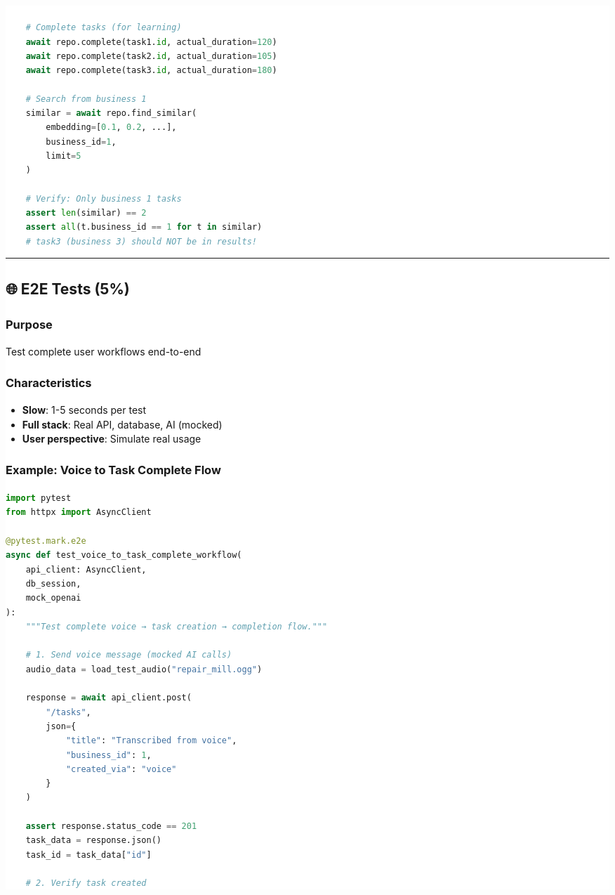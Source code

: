 ```python
    
    # Complete tasks (for learning)
    await repo.complete(task1.id, actual_duration=120)
    await repo.complete(task2.id, actual_duration=105)
    await repo.complete(task3.id, actual_duration=180)
    
    # Search from business 1
    similar = await repo.find_similar(
        embedding=[0.1, 0.2, ...],
        business_id=1,
        limit=5
    )
    
    # Verify: Only business 1 tasks
    assert len(similar) == 2
    assert all(t.business_id == 1 for t in similar)
    # task3 (business 3) should NOT be in results!
```

---

## 🌐 E2E Tests (5%)

### Purpose
Test complete user workflows end-to-end

### Characteristics
- **Slow**: 1-5 seconds per test
- **Full stack**: Real API, database, AI (mocked)
- **User perspective**: Simulate real usage

### Example: Voice to Task Complete Flow

```python
import pytest
from httpx import AsyncClient

@pytest.mark.e2e
async def test_voice_to_task_complete_workflow(
    api_client: AsyncClient,
    db_session,
    mock_openai
):
    """Test complete voice → task creation → completion flow."""
    
    # 1. Send voice message (mocked AI calls)
    audio_data = load_test_audio("repair_mill.ogg")
    
    response = await api_client.post(
        "/tasks",
        json={
            "title": "Transcribed from voice",
            "business_id": 1,
            "created_via": "voice"
        }
    )
    
    assert response.status_code == 201
    task_data = response.json()
    task_id = task_data["id"]
    
    # 2. Verify task created
```